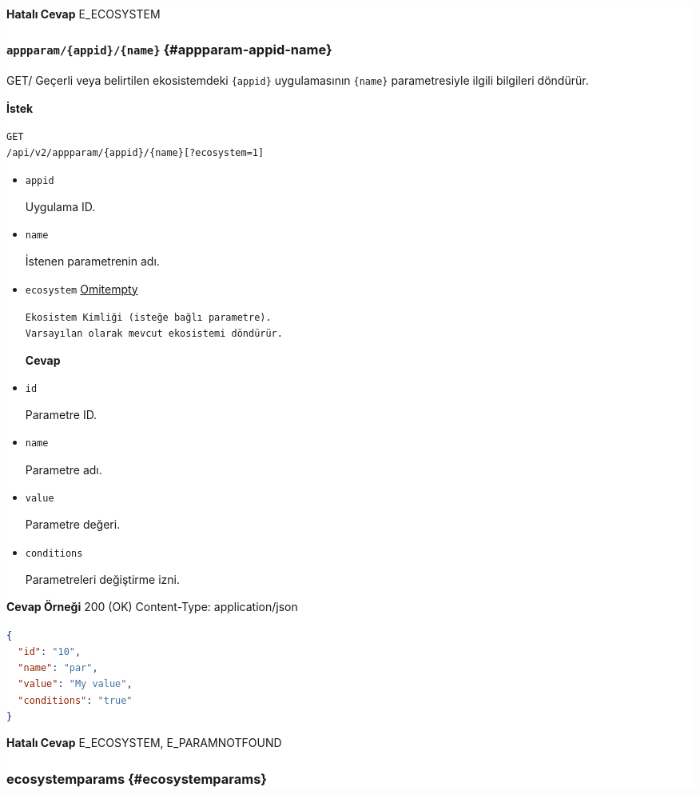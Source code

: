```json
```

**Hatalı Cevap** E_ECOSYSTEM

### `appparam/{appid}/{name}` {#appparam-appid-name}

GET/ Geçerli veya belirtilen ekosistemdeki `{appid}` uygulamasının `{name}`
parametresiyle ilgili bilgileri döndürür.

**İstek**

```text
GET
/api/v2/appparam/{appid}/{name}[?ecosystem=1]
```

- `appid`

  Uygulama ID.

- `name`

  İstenen parametrenin adı.

- `ecosystem` [Omitempty](#omitempty)

      Ekosistem Kimliği (isteğe bağlı parametre).
      Varsayılan olarak mevcut ekosistemi döndürür.

  **Cevap**

- `id`

  Parametre ID.

- `name`

  Parametre adı.

- `value`

  Parametre değeri.

- `conditions`

  Parametreleri değiştirme izni.

**Cevap Örneği** 200 (OK) Content-Type: application/json

```json
{
  "id": "10",
  "name": "par",
  "value": "My value",
  "conditions": "true"
}
```

**Hatalı Cevap** E_ECOSYSTEM, E_PARAMNOTFOUND

### ecosystemparams {#ecosystemparams}
